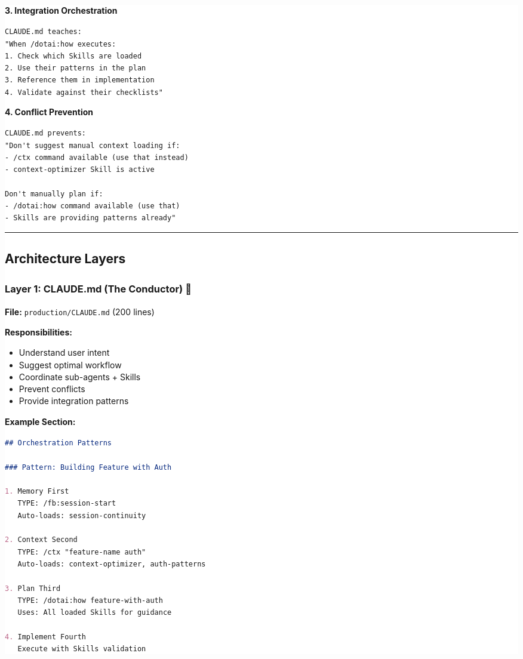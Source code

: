 **3. Integration Orchestration**
```
CLAUDE.md teaches:
"When /dotai:how executes:
1. Check which Skills are loaded
2. Use their patterns in the plan
3. Reference them in implementation
4. Validate against their checklists"
```

**4. Conflict Prevention**
```
CLAUDE.md prevents:
"Don't suggest manual context loading if:
- /ctx command available (use that instead)
- context-optimizer Skill is active

Don't manually plan if:
- /dotai:how command available (use that)
- Skills are providing patterns already"
```

---

## Architecture Layers

### Layer 1: CLAUDE.md (The Conductor) 🎼

**File:** `production/CLAUDE.md` (200 lines)

**Responsibilities:**
- Understand user intent
- Suggest optimal workflow
- Coordinate sub-agents + Skills
- Prevent conflicts
- Provide integration patterns

**Example Section:**
```markdown
## Orchestration Patterns

### Pattern: Building Feature with Auth

1. Memory First
   TYPE: /fb:session-start
   Auto-loads: session-continuity
   
2. Context Second
   TYPE: /ctx "feature-name auth"
   Auto-loads: context-optimizer, auth-patterns
   
3. Plan Third
   TYPE: /dotai:how feature-with-auth
   Uses: All loaded Skills for guidance
   
4. Implement Fourth
   Execute with Skills validation
```
